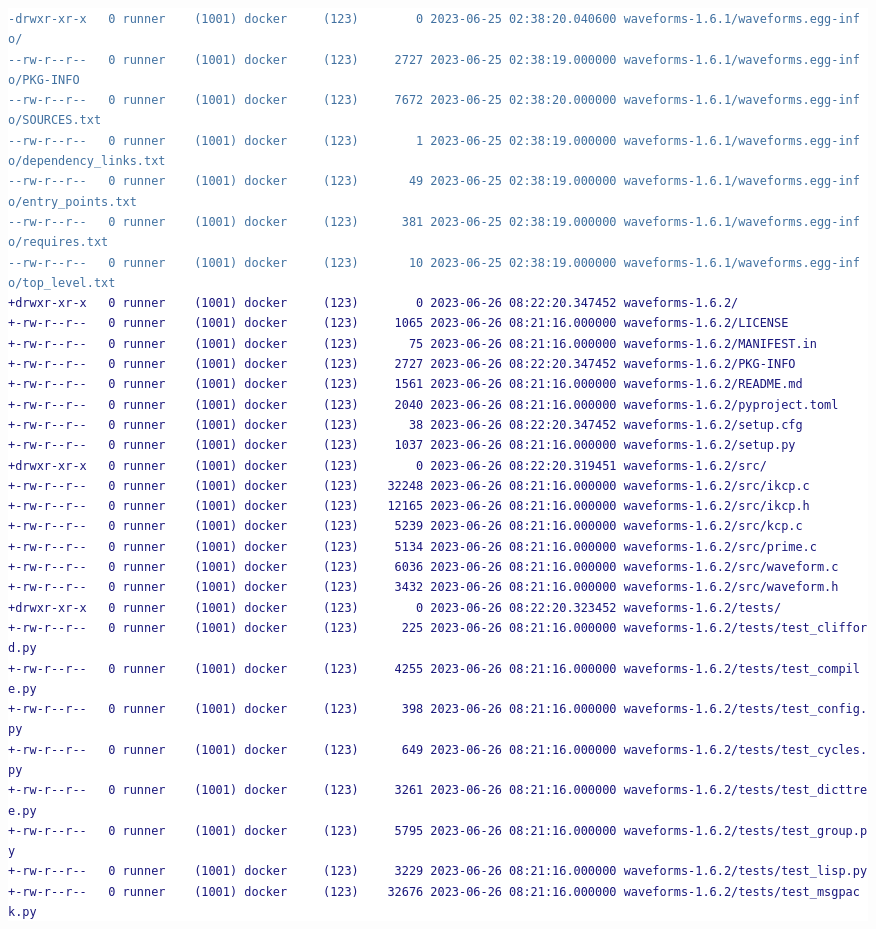 ```diff
-drwxr-xr-x   0 runner    (1001) docker     (123)        0 2023-06-25 02:38:20.040600 waveforms-1.6.1/waveforms.egg-info/
--rw-r--r--   0 runner    (1001) docker     (123)     2727 2023-06-25 02:38:19.000000 waveforms-1.6.1/waveforms.egg-info/PKG-INFO
--rw-r--r--   0 runner    (1001) docker     (123)     7672 2023-06-25 02:38:20.000000 waveforms-1.6.1/waveforms.egg-info/SOURCES.txt
--rw-r--r--   0 runner    (1001) docker     (123)        1 2023-06-25 02:38:19.000000 waveforms-1.6.1/waveforms.egg-info/dependency_links.txt
--rw-r--r--   0 runner    (1001) docker     (123)       49 2023-06-25 02:38:19.000000 waveforms-1.6.1/waveforms.egg-info/entry_points.txt
--rw-r--r--   0 runner    (1001) docker     (123)      381 2023-06-25 02:38:19.000000 waveforms-1.6.1/waveforms.egg-info/requires.txt
--rw-r--r--   0 runner    (1001) docker     (123)       10 2023-06-25 02:38:19.000000 waveforms-1.6.1/waveforms.egg-info/top_level.txt
+drwxr-xr-x   0 runner    (1001) docker     (123)        0 2023-06-26 08:22:20.347452 waveforms-1.6.2/
+-rw-r--r--   0 runner    (1001) docker     (123)     1065 2023-06-26 08:21:16.000000 waveforms-1.6.2/LICENSE
+-rw-r--r--   0 runner    (1001) docker     (123)       75 2023-06-26 08:21:16.000000 waveforms-1.6.2/MANIFEST.in
+-rw-r--r--   0 runner    (1001) docker     (123)     2727 2023-06-26 08:22:20.347452 waveforms-1.6.2/PKG-INFO
+-rw-r--r--   0 runner    (1001) docker     (123)     1561 2023-06-26 08:21:16.000000 waveforms-1.6.2/README.md
+-rw-r--r--   0 runner    (1001) docker     (123)     2040 2023-06-26 08:21:16.000000 waveforms-1.6.2/pyproject.toml
+-rw-r--r--   0 runner    (1001) docker     (123)       38 2023-06-26 08:22:20.347452 waveforms-1.6.2/setup.cfg
+-rw-r--r--   0 runner    (1001) docker     (123)     1037 2023-06-26 08:21:16.000000 waveforms-1.6.2/setup.py
+drwxr-xr-x   0 runner    (1001) docker     (123)        0 2023-06-26 08:22:20.319451 waveforms-1.6.2/src/
+-rw-r--r--   0 runner    (1001) docker     (123)    32248 2023-06-26 08:21:16.000000 waveforms-1.6.2/src/ikcp.c
+-rw-r--r--   0 runner    (1001) docker     (123)    12165 2023-06-26 08:21:16.000000 waveforms-1.6.2/src/ikcp.h
+-rw-r--r--   0 runner    (1001) docker     (123)     5239 2023-06-26 08:21:16.000000 waveforms-1.6.2/src/kcp.c
+-rw-r--r--   0 runner    (1001) docker     (123)     5134 2023-06-26 08:21:16.000000 waveforms-1.6.2/src/prime.c
+-rw-r--r--   0 runner    (1001) docker     (123)     6036 2023-06-26 08:21:16.000000 waveforms-1.6.2/src/waveform.c
+-rw-r--r--   0 runner    (1001) docker     (123)     3432 2023-06-26 08:21:16.000000 waveforms-1.6.2/src/waveform.h
+drwxr-xr-x   0 runner    (1001) docker     (123)        0 2023-06-26 08:22:20.323452 waveforms-1.6.2/tests/
+-rw-r--r--   0 runner    (1001) docker     (123)      225 2023-06-26 08:21:16.000000 waveforms-1.6.2/tests/test_clifford.py
+-rw-r--r--   0 runner    (1001) docker     (123)     4255 2023-06-26 08:21:16.000000 waveforms-1.6.2/tests/test_compile.py
+-rw-r--r--   0 runner    (1001) docker     (123)      398 2023-06-26 08:21:16.000000 waveforms-1.6.2/tests/test_config.py
+-rw-r--r--   0 runner    (1001) docker     (123)      649 2023-06-26 08:21:16.000000 waveforms-1.6.2/tests/test_cycles.py
+-rw-r--r--   0 runner    (1001) docker     (123)     3261 2023-06-26 08:21:16.000000 waveforms-1.6.2/tests/test_dicttree.py
+-rw-r--r--   0 runner    (1001) docker     (123)     5795 2023-06-26 08:21:16.000000 waveforms-1.6.2/tests/test_group.py
+-rw-r--r--   0 runner    (1001) docker     (123)     3229 2023-06-26 08:21:16.000000 waveforms-1.6.2/tests/test_lisp.py
+-rw-r--r--   0 runner    (1001) docker     (123)    32676 2023-06-26 08:21:16.000000 waveforms-1.6.2/tests/test_msgpack.py
```